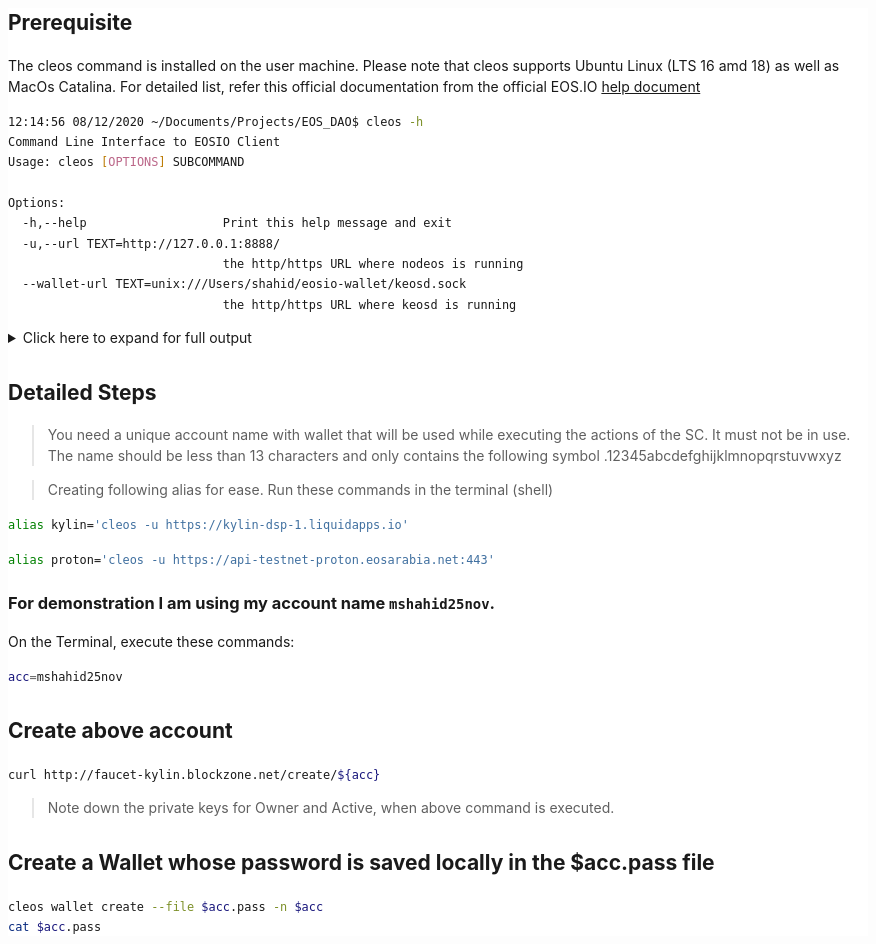 
## Prerequisite
The cleos command is installed on the user machine. 
Please note that cleos supports Ubuntu Linux (LTS 16 amd 18) as well as MacOs Catalina.
For detailed list, refer this official documentation from the official EOS.IO 
[help document](https://developers.eos.io/manuals/eos/v2.1/cleos/command-reference/index)

```bash
12:14:56 08/12/2020 ~/Documents/Projects/EOS_DAO$ cleos -h
Command Line Interface to EOSIO Client
Usage: cleos [OPTIONS] SUBCOMMAND

Options:
  -h,--help                   Print this help message and exit
  -u,--url TEXT=http://127.0.0.1:8888/
                              the http/https URL where nodeos is running
  --wallet-url TEXT=unix:///Users/shahid/eosio-wallet/keosd.sock
                              the http/https URL where keosd is running

```
<details><summary> Click here to expand for full output</summary></details> 


## Detailed Steps 
> You need a unique account name with wallet that will be used while executing the actions of the SC. It must not be in use. The name should be less than 13 characters and only contains the following symbol .12345abcdefghijklmnopqrstuvwxyz

> Creating following alias for ease. Run these commands in the terminal (shell)
```bash
alias kylin='cleos -u https://kylin-dsp-1.liquidapps.io'
```

```bash
alias proton='cleos -u https://api-testnet-proton.eosarabia.net:443'
```

### For demonstration I am using my account name `mshahid25nov`.

On the Terminal, execute these commands:
```bash
acc=mshahid25nov
```
## Create above account
```bash
curl http://faucet-kylin.blockzone.net/create/${acc}
```
> Note down the private keys for Owner and Active, when above command is executed.

## Create a Wallet whose password is saved locally in the $acc.pass file
```bash
cleos wallet create --file $acc.pass -n $acc
cat $acc.pass
```
